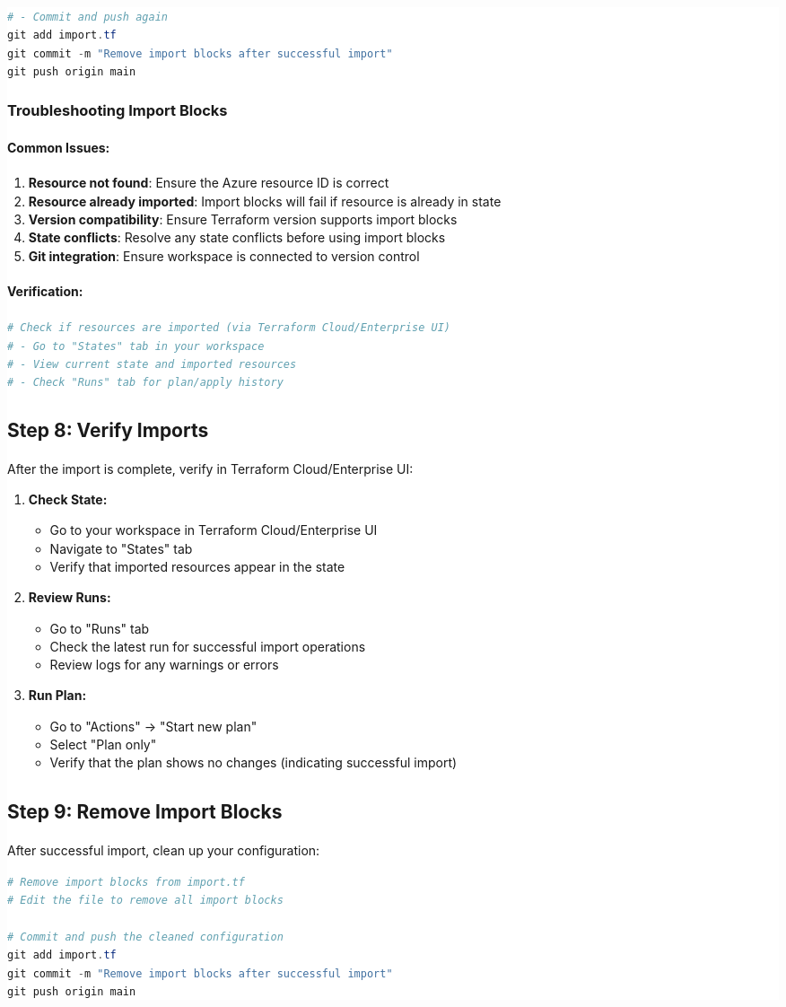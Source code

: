 ```powershell
# - Commit and push again
git add import.tf
git commit -m "Remove import blocks after successful import"
git push origin main
```

### Troubleshooting Import Blocks

#### Common Issues:
1. **Resource not found**: Ensure the Azure resource ID is correct
2. **Resource already imported**: Import blocks will fail if resource is already in state
3. **Version compatibility**: Ensure Terraform version supports import blocks
4. **State conflicts**: Resolve any state conflicts before using import blocks
5. **Git integration**: Ensure workspace is connected to version control

#### Verification:
```powershell
# Check if resources are imported (via Terraform Cloud/Enterprise UI)
# - Go to "States" tab in your workspace
# - View current state and imported resources
# - Check "Runs" tab for plan/apply history
```

## Step 8: Verify Imports

After the import is complete, verify in Terraform Cloud/Enterprise UI:

1. **Check State:**
   - Go to your workspace in Terraform Cloud/Enterprise UI
   - Navigate to "States" tab
   - Verify that imported resources appear in the state

2. **Review Runs:**
   - Go to "Runs" tab
   - Check the latest run for successful import operations
   - Review logs for any warnings or errors

3. **Run Plan:**
   - Go to "Actions" → "Start new plan"
   - Select "Plan only"
   - Verify that the plan shows no changes (indicating successful import)

## Step 9: Remove Import Blocks

After successful import, clean up your configuration:

```powershell
# Remove import blocks from import.tf
# Edit the file to remove all import blocks

# Commit and push the cleaned configuration
git add import.tf
git commit -m "Remove import blocks after successful import"
git push origin main
```
